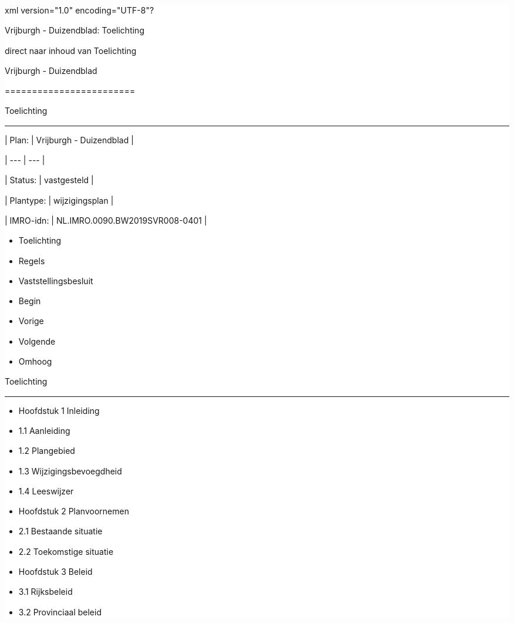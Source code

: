 xml version\="1\.0" encoding\="UTF\-8"?

Vrijburgh \- Duizendblad: Toelichting

direct naar inhoud van Toelichting

Vrijburgh \- Duizendblad

========================

Toelichting

-----------

| Plan: | Vrijburgh \- Duizendblad |

| --- | --- |

| Status: | vastgesteld |

| Plantype: | wijzigingsplan |

| IMRO\-idn: | NL.IMRO.0090\.BW2019SVR008\-0401 |

* Toelichting

* Regels

* Vaststellingsbesluit

* Begin

* Vorige

* Volgende

* Omhoog

Toelichting

-----------

* Hoofdstuk 1 Inleiding

+ 1\.1 Aanleiding

+ 1\.2 Plangebied

+ 1\.3 Wijzigingsbevoegdheid

+ 1\.4 Leeswijzer

* Hoofdstuk 2 Planvoornemen

+ 2\.1 Bestaande situatie

+ 2\.2 Toekomstige situatie

* Hoofdstuk 3 Beleid

+ 3\.1 Rijksbeleid

+ 3\.2 Provinciaal beleid
